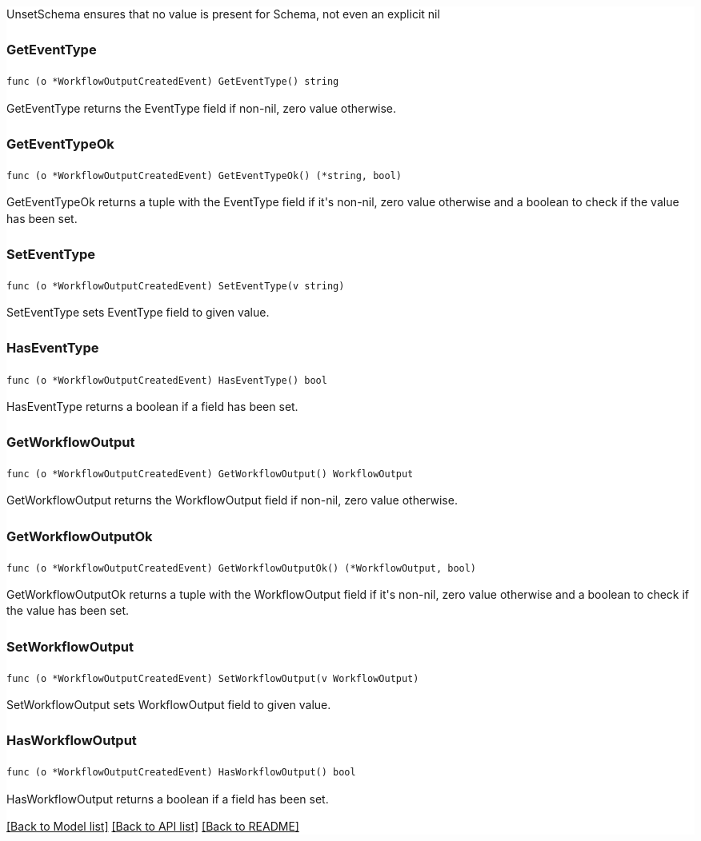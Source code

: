 UnsetSchema ensures that no value is present for Schema, not even an explicit nil
### GetEventType

`func (o *WorkflowOutputCreatedEvent) GetEventType() string`

GetEventType returns the EventType field if non-nil, zero value otherwise.

### GetEventTypeOk

`func (o *WorkflowOutputCreatedEvent) GetEventTypeOk() (*string, bool)`

GetEventTypeOk returns a tuple with the EventType field if it's non-nil, zero value otherwise
and a boolean to check if the value has been set.

### SetEventType

`func (o *WorkflowOutputCreatedEvent) SetEventType(v string)`

SetEventType sets EventType field to given value.

### HasEventType

`func (o *WorkflowOutputCreatedEvent) HasEventType() bool`

HasEventType returns a boolean if a field has been set.

### GetWorkflowOutput

`func (o *WorkflowOutputCreatedEvent) GetWorkflowOutput() WorkflowOutput`

GetWorkflowOutput returns the WorkflowOutput field if non-nil, zero value otherwise.

### GetWorkflowOutputOk

`func (o *WorkflowOutputCreatedEvent) GetWorkflowOutputOk() (*WorkflowOutput, bool)`

GetWorkflowOutputOk returns a tuple with the WorkflowOutput field if it's non-nil, zero value otherwise
and a boolean to check if the value has been set.

### SetWorkflowOutput

`func (o *WorkflowOutputCreatedEvent) SetWorkflowOutput(v WorkflowOutput)`

SetWorkflowOutput sets WorkflowOutput field to given value.

### HasWorkflowOutput

`func (o *WorkflowOutputCreatedEvent) HasWorkflowOutput() bool`

HasWorkflowOutput returns a boolean if a field has been set.


[[Back to Model list]](../README.md#documentation-for-models) [[Back to API list]](../README.md#documentation-for-api-endpoints) [[Back to README]](../README.md)


